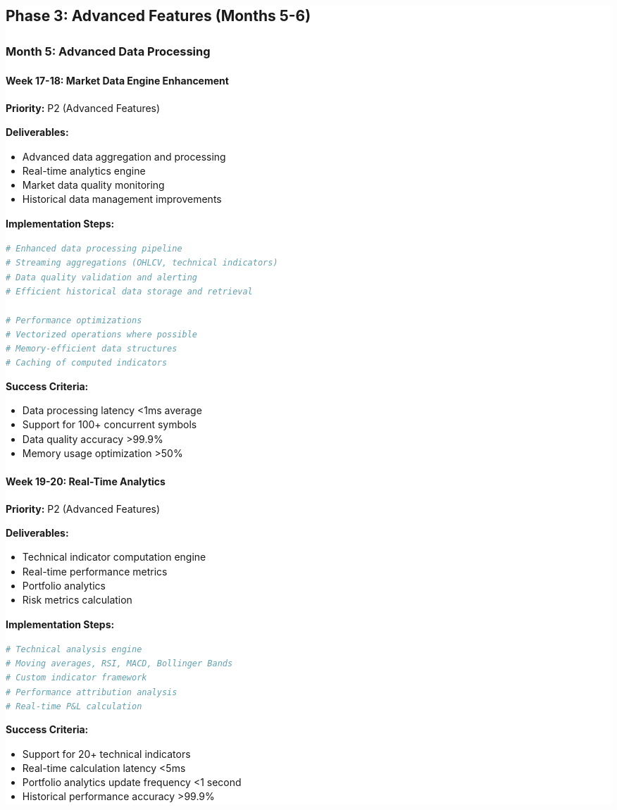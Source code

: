 ## Phase 3: Advanced Features (Months 5-6)

### Month 5: Advanced Data Processing

#### Week 17-18: Market Data Engine Enhancement
**Priority:** P2 (Advanced Features)

**Deliverables:**
- Advanced data aggregation and processing
- Real-time analytics engine
- Market data quality monitoring
- Historical data management improvements

**Implementation Steps:**
```python
# Enhanced data processing pipeline
# Streaming aggregations (OHLCV, technical indicators)
# Data quality validation and alerting
# Efficient historical data storage and retrieval

# Performance optimizations
# Vectorized operations where possible
# Memory-efficient data structures
# Caching of computed indicators
```

**Success Criteria:**
- Data processing latency <1ms average
- Support for 100+ concurrent symbols
- Data quality accuracy >99.9%
- Memory usage optimization >50%

#### Week 19-20: Real-Time Analytics
**Priority:** P2 (Advanced Features)

**Deliverables:**
- Technical indicator computation engine
- Real-time performance metrics
- Portfolio analytics
- Risk metrics calculation

**Implementation Steps:**
```python
# Technical analysis engine
# Moving averages, RSI, MACD, Bollinger Bands
# Custom indicator framework
# Performance attribution analysis
# Real-time P&L calculation
```

**Success Criteria:**
- Support for 20+ technical indicators
- Real-time calculation latency <5ms
- Portfolio analytics update frequency <1 second
- Historical performance accuracy >99.9%
